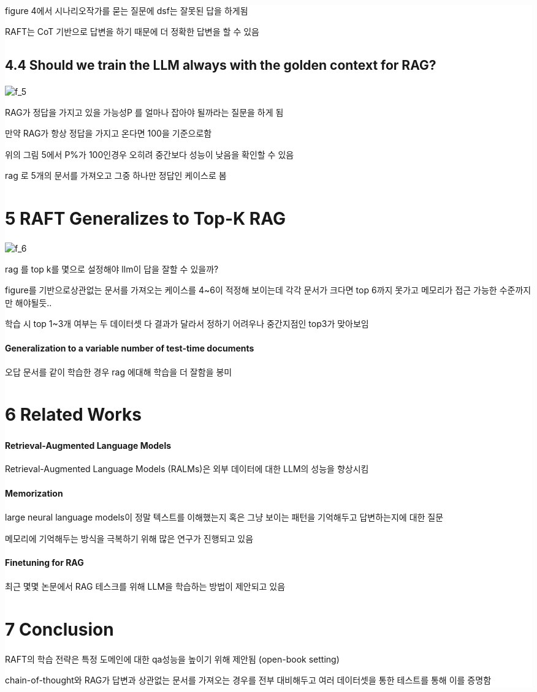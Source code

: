 figure 4에서 시나리오작가를 묻는 질문에 dsf는 잘못된 답을 하게됨 

RAFT는 CoT 기반으로 답변을 하기 때문에 더 정확한 답변을 할 수 있음

##  4.4 Should we train the LLM always with the golden context for RAG?

![f_5](F:\code\whtngus.github.io\img\2024\RAFT__Adapting_Language_Model_to_Domain_Specific_RAG\f_5.PNG)

RAG가 정답을 가지고 있을 가능성P 를 얼마나 잡아야 될까라는 질문을 하게 됨

만약 RAG가 항상 정답을 가지고 온다면 100을 기준으로함 

위의 그림 5에서 P%가 100인경우 오히려 중간보다 성능이 낮음을 확인할 수 있음 

rag 로 5개의 문서를 가져오고 그중 하나만 정답인 케이스로 봄 

# 5 RAFT Generalizes to Top-K RAG

![f_6](F:\code\whtngus.github.io\img\2024\RAFT__Adapting_Language_Model_to_Domain_Specific_RAG\f_6.PNG)

rag 를 top k를 몇으로 설정해야 llm이 답을 잘할 수 있을까?

figure를 기반으로상관없는 문서를 가져오는 케이스를 4~6이 적정해 보이는데 각각 문서가 크다면 top 6까지 못가고 메모리가 접근 가능한 수준까지만 해야될듯..

학습 시 top 1~3개 여부는 두 데이터셋 다 결과가 달라서 정하기 어려우나 중간지점인 top3가 맞아보임

#### Generalization to a variable number of test-time documents

오답 문서를 같이 학습한 경우 rag 에대해 학습을 더 잘함을 봉미 



# 6 Related Works

#### Retrieval-Augmented Language Models

Retrieval-Augmented Language Models (RALMs)은 외부 데이터에 대한 LLM의 성능을 향상시킴 



#### Memorization

large neural language models이 정말 텍스트를 이해했는지 혹은 그냥 보이는 패턴을 기억해두고 답변하는지에 대한 질문

메모리에 기억해두는 방식을 극복하기 위해 많은 연구가 진행되고 있음 

#### Finetuning for RAG

최근 몇몇 논문에서 RAG 테스크를 위해 LLM을 학습하는 방법이 제안되고 있음 

# 7 Conclusion

RAFT의 학습 전략은 특정 도메인에 대한 qa성능을 높이기 위해 제안됨 (open-book setting)

chain-of-thought와 RAG가 답변과 상관없는 문서를 가져오는 경우를 전부 대비해두고 여러 데이터셋을 통한 테스트를 통해 이를 증명함 











